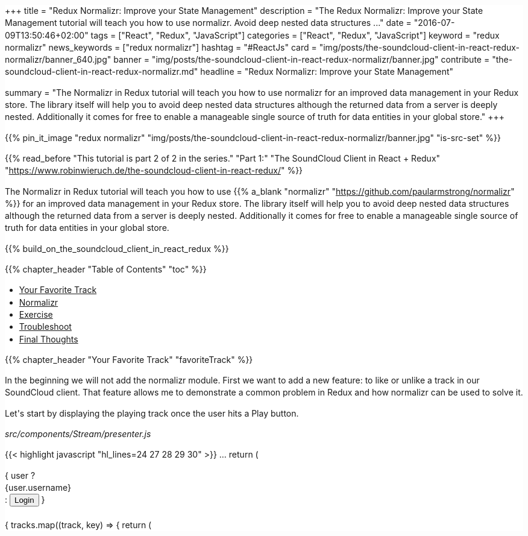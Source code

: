+++
title = "Redux Normalizr: Improve your State Management"
description = "The Redux Normalizr: Improve your State Management tutorial will teach you how to use normalizr. Avoid deep nested data structures ..."
date = "2016-07-09T13:50:46+02:00"
tags = ["React", "Redux", "JavaScript"]
categories = ["React", "Redux", "JavaScript"]
keyword = "redux normalizr"
news_keywords = ["redux normalizr"]
hashtag = "#ReactJs"
card = "img/posts/the-soundcloud-client-in-react-redux-normalizr/banner_640.jpg"
banner = "img/posts/the-soundcloud-client-in-react-redux-normalizr/banner.jpg"
contribute = "the-soundcloud-client-in-react-redux-normalizr.md"
headline = "Redux Normalizr: Improve your State Management"

summary = "The Normalizr in Redux tutorial will teach you how to use normalizr for an improved data management in your Redux store. The library itself will help you to avoid deep nested data structures although the returned data from a server is deeply nested. Additionally it comes for free to enable a manageable single source of truth for data entities in your global store."
+++

{{% pin_it_image "redux normalizr" "img/posts/the-soundcloud-client-in-react-redux-normalizr/banner.jpg" "is-src-set" %}}

{{% read_before "This tutorial is part 2 of 2 in the series." "Part 1:" "The SoundCloud Client in React + Redux" "https://www.robinwieruch.de/the-soundcloud-client-in-react-redux/" %}}

The Normalizr in Redux tutorial will teach you how to use {{% a_blank "normalizr" "https://github.com/paularmstrong/normalizr" %}} for an improved data management in your Redux store. The library itself will help you to avoid deep nested data structures although the returned data from a server is deeply nested. Additionally it comes for free to enable a manageable single source of truth for data entities in your global store.

{{% build_on_the_soundcloud_client_in_react_redux %}}

{{% chapter_header "Table of Contents" "toc" %}}

* [Your Favorite Track](#favoriteTrack)
* [Normalizr](#normalizr)
* [Exercise](#exercise)
* [Troubleshoot](#troubleshoot)
* [Final Thoughts](#finalThoughts)

{{% chapter_header "Your Favorite Track" "favoriteTrack" %}}

In the beginning we will not add the normalizr module. First we want to add a new feature: to like or unlike a track in our SoundCloud client. That feature allows me to demonstrate a common problem in Redux and how normalizr can be used to solve it.

Let's start by displaying the playing track once the user hits a Play button.

*src/components/Stream/presenter.js*

{{< highlight javascript "hl_lines=24 27 28 29 30" >}}
...
  return (
    <div>
      <div>
        {
          user ?
            <div>{user.username}</div> :
            <button onClick={onAuth} type="button">Login</button>
        }
      </div>
      <br/>
      <div>
      {
        tracks.map((track, key) => {
            return (